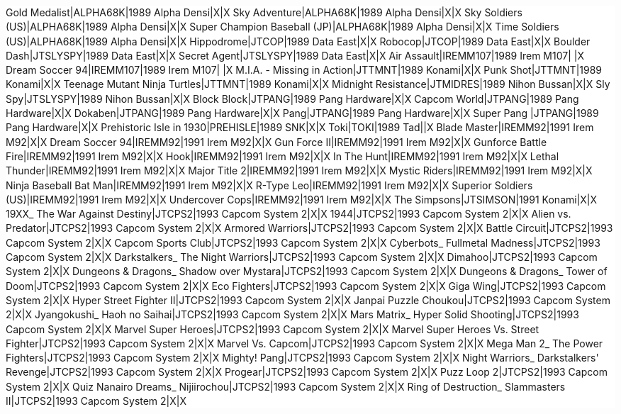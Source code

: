 Gold Medalist|ALPHA68K|1989 Alpha Densi|X|X
Sky Adventure|ALPHA68K|1989 Alpha Densi|X|X
Sky Soldiers (US)|ALPHA68K|1989 Alpha Densi|X|X
Super Champion Baseball (JP)|ALPHA68K|1989 Alpha Densi|X|X
Time Soldiers (US)|ALPHA68K|1989 Alpha Densi|X|X
Hippodrome|JTCOP|1989 Data East|X|X
Robocop|JTCOP|1989 Data East|X|X
Boulder Dash|JTSLYSPY|1989 Data East|X|X
Secret Agent|JTSLYSPY|1989 Data East|X|X
Air Assault|IREMM107|1989 Irem M107| |X
Dream Soccer 94|IREMM107|1989 Irem M107| |X
M.I.A. - Missing in Action|JTTMNT|1989 Konami|X|X
Punk Shot|JTTMNT|1989 Konami|X|X
Teenage Mutant Ninja Turtles|JTTMNT|1989 Konami|X|X
Midnight Resistance|JTMIDRES|1989 Nihon Bussan|X|X
Sly Spy|JTSLYSPY|1989 Nihon Bussan|X|X
Block Block|JTPANG|1989 Pang Hardware|X|X
Capcom World|JTPANG|1989 Pang Hardware|X|X
Dokaben|JTPANG|1989 Pang Hardware|X|X
Pang|JTPANG|1989 Pang Hardware|X|X
Super Pang |JTPANG|1989 Pang Hardware|X|X
Prehistoric Isle in 1930|PREHISLE|1989 SNK|X|X
Toki|TOKI|1989 Tad||X
Blade Master|IREMM92|1991 Irem M92|X|X
Dream Soccer 94|IREMM92|1991 Irem M92|X|X
Gun Force II|IREMM92|1991 Irem M92|X|X
Gunforce Battle Fire|IREMM92|1991 Irem M92|X|X
Hook|IREMM92|1991 Irem M92|X|X
In The Hunt|IREMM92|1991 Irem M92|X|X
Lethal Thunder|IREMM92|1991 Irem M92|X|X
Major Title 2|IREMM92|1991 Irem M92|X|X
Mystic Riders|IREMM92|1991 Irem M92|X|X
Ninja Baseball Bat Man|IREMM92|1991 Irem M92|X|X
R-Type Leo|IREMM92|1991 Irem M92|X|X
Superior Soldiers (US)|IREMM92|1991 Irem M92|X|X
Undercover Cops|IREMM92|1991 Irem M92|X|X
The Simpsons|JTSIMSON|1991 Konami|X|X
19XX_ The War Against Destiny|JTCPS2|1993 Capcom System 2|X|X
1944|JTCPS2|1993 Capcom System 2|X|X
Alien vs. Predator|JTCPS2|1993 Capcom System 2|X|X
Armored Warriors|JTCPS2|1993 Capcom System 2|X|X
Battle Circuit|JTCPS2|1993 Capcom System 2|X|X
Capcom Sports Club|JTCPS2|1993 Capcom System 2|X|X
Cyberbots_ Fullmetal Madness|JTCPS2|1993 Capcom System 2|X|X
Darkstalkers_ The Night Warriors|JTCPS2|1993 Capcom System 2|X|X
Dimahoo|JTCPS2|1993 Capcom System 2|X|X
Dungeons & Dragons_ Shadow over Mystara|JTCPS2|1993 Capcom System 2|X|X
Dungeons & Dragons_ Tower of Doom|JTCPS2|1993 Capcom System 2|X|X
Eco Fighters|JTCPS2|1993 Capcom System 2|X|X
Giga Wing|JTCPS2|1993 Capcom System 2|X|X
Hyper Street Fighter II|JTCPS2|1993 Capcom System 2|X|X
Janpai Puzzle Choukou|JTCPS2|1993 Capcom System 2|X|X
Jyangokushi_ Haoh no Saihai|JTCPS2|1993 Capcom System 2|X|X
Mars Matrix_ Hyper Solid Shooting|JTCPS2|1993 Capcom System 2|X|X
Marvel Super Heroes|JTCPS2|1993 Capcom System 2|X|X
Marvel Super Heroes Vs. Street Fighter|JTCPS2|1993 Capcom System 2|X|X
Marvel Vs. Capcom|JTCPS2|1993 Capcom System 2|X|X
Mega Man 2_ The Power Fighters|JTCPS2|1993 Capcom System 2|X|X
Mighty! Pang|JTCPS2|1993 Capcom System 2|X|X
Night Warriors_ Darkstalkers' Revenge|JTCPS2|1993 Capcom System 2|X|X
Progear|JTCPS2|1993 Capcom System 2|X|X
Puzz Loop 2|JTCPS2|1993 Capcom System 2|X|X
Quiz Nanairo Dreams_ Nijiirochou|JTCPS2|1993 Capcom System 2|X|X
Ring of Destruction_ Slammasters II|JTCPS2|1993 Capcom System 2|X|X
